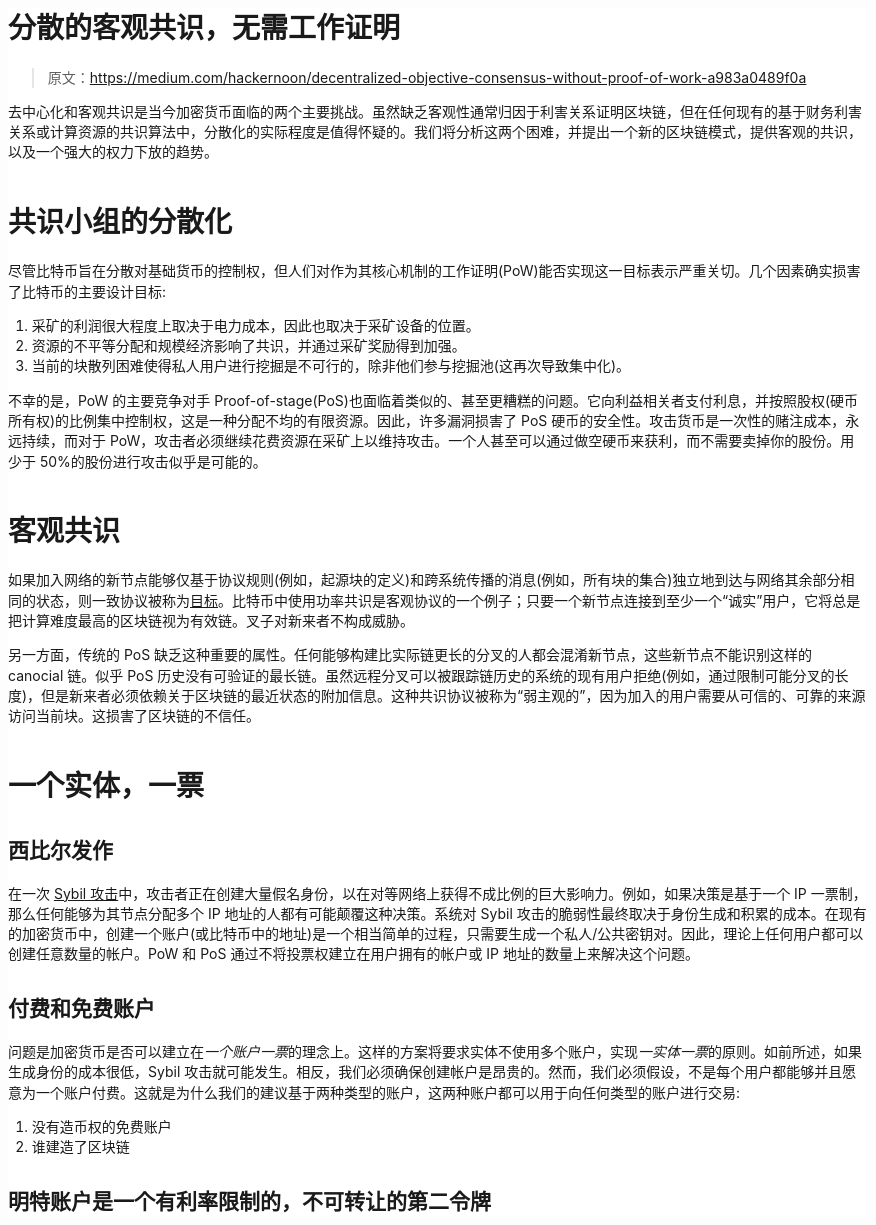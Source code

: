 # 分散的客观共识，无需工作证明

> 原文：<https://medium.com/hackernoon/decentralized-objective-consensus-without-proof-of-work-a983a0489f0a>

去中心化和客观共识是当今加密货币面临的两个主要挑战。虽然缺乏客观性通常归因于利害关系证明区块链，但在任何现有的基于财务利害关系或计算资源的共识算法中，分散化的实际程度是值得怀疑的。我们将分析这两个困难，并提出一个新的区块链模式，提供客观的共识，以及一个强大的权力下放的趋势。

# 共识小组的分散化

尽管比特币旨在分散对基础货币的控制权，但人们对作为其核心机制的工作证明(PoW)能否实现这一目标表示严重关切。几个因素确实损害了比特币的主要设计目标:

1.  采矿的利润很大程度上取决于电力成本，因此也取决于采矿设备的位置。
2.  资源的不平等分配和规模经济影响了共识，并通过采矿奖励得到加强。
3.  当前的块散列困难使得私人用户进行挖掘是不可行的，除非他们参与挖掘池(这再次导致集中化)。

不幸的是，PoW 的主要竞争对手 Proof-of-stage(PoS)也面临着类似的、甚至更糟糕的问题。它向利益相关者支付利息，并按照股权(硬币所有权)的比例集中控制权，这是一种分配不均的有限资源。因此，许多漏洞损害了 PoS 硬币的安全性。攻击货币是一次性的赌注成本，永远持续，而对于 PoW，攻击者必须继续花费资源在采矿上以维持攻击。一个人甚至可以通过做空硬币来获利，而不需要卖掉你的股份。用少于 50%的股份进行攻击似乎是可能的。

# 客观共识

如果加入网络的新节点能够仅基于协议规则(例如，起源块的定义)和跨系统传播的消息(例如，所有块的集合)独立地到达与网络其余部分相同的状态，则一致协议被称为[目标](https://blog.ethereum.org/2014/11/25/proof-stake-learned-love-weak-subjectivity/)。比特币中使用功率共识是客观协议的一个例子；只要一个新节点连接到至少一个“诚实”用户，它将总是把计算难度最高的区块链视为有效链。叉子对新来者不构成威胁。

另一方面，传统的 PoS 缺乏这种重要的属性。任何能够构建比实际链更长的分叉的人都会混淆新节点，这些新节点不能识别这样的 canocial 链。似乎 PoS 历史没有可验证的最长链。虽然远程分叉可以被跟踪链历史的系统的现有用户拒绝(例如，通过限制可能分叉的长度)，但是新来者必须依赖关于区块链的最近状态的附加信息。这种共识协议被称为“弱主观的”，因为加入的用户需要从可信的、可靠的来源访问当前块。这损害了区块链的不信任。

# 一个实体，一票

## 西比尔发作

在一次 [Sybil 攻击](https://en.wikipedia.org/wiki/Sybil_attack)中，攻击者正在创建大量假名身份，以在对等网络上获得不成比例的巨大影响力。例如，如果决策是基于一个 IP 一票制，那么任何能够为其节点分配多个 IP 地址的人都有可能颠覆这种决策。系统对 Sybil 攻击的脆弱性最终取决于身份生成和积累的成本。在现有的加密货币中，创建一个账户(或比特币中的地址)是一个相当简单的过程，只需要生成一个私人/公共密钥对。因此，理论上任何用户都可以创建任意数量的帐户。PoW 和 PoS 通过不将投票权建立在用户拥有的帐户或 IP 地址的数量上来解决这个问题。

## 付费和免费账户

问题是加密货币是否可以建立在*一个账户一票*的理念上。这样的方案将要求实体不使用多个账户，实现*一实体一票*的原则。如前所述，如果生成身份的成本很低，Sybil 攻击就可能发生。相反，我们必须确保创建帐户是昂贵的。然而，我们必须假设，不是每个用户都能够并且愿意为一个账户付费。这就是为什么我们的建议基于两种类型的账户，这两种账户都可以用于向任何类型的账户进行交易:

1.  没有造币权的免费账户
2.  谁建造了区块链

## 明特账户是一个有利率限制的，不可转让的第二令牌
